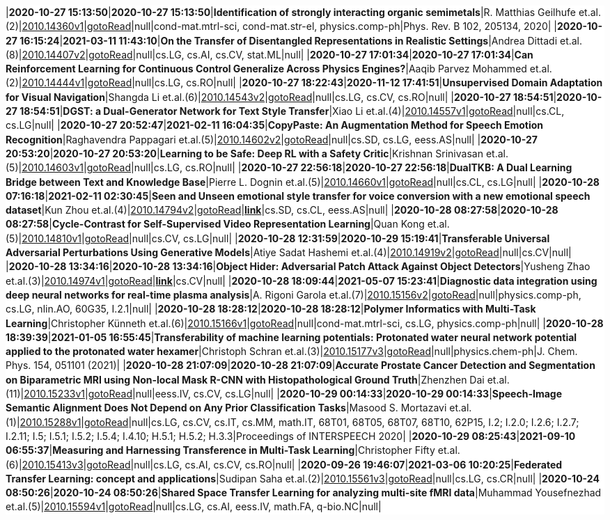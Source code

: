 |**2020-10-27 15:13:50**|**2020-10-27 15:13:50**|**Identification of strongly interacting organic semimetals**|R. Matthias Geilhufe et.al.(2)|[2010.14360v1](http://arxiv.org/abs/2010.14360v1)|[gotoRead](http://arxiv.org/pdf/2010.14360v1)|null|cond-mat.mtrl-sci, cond-mat.str-el, physics.comp-ph|Phys. Rev. B 102, 205134, 2020|
|**2020-10-27 16:15:24**|**2021-03-11 11:43:10**|**On the Transfer of Disentangled Representations in Realistic Settings**|Andrea Dittadi et.al.(8)|[2010.14407v2](http://arxiv.org/abs/2010.14407v2)|[gotoRead](http://arxiv.org/pdf/2010.14407v2)|null|cs.LG, cs.AI, cs.CV, stat.ML|null|
|**2020-10-27 17:01:34**|**2020-10-27 17:01:34**|**Can Reinforcement Learning for Continuous Control Generalize Across   Physics Engines?**|Aaqib Parvez Mohammed et.al.(2)|[2010.14444v1](http://arxiv.org/abs/2010.14444v1)|[gotoRead](http://arxiv.org/pdf/2010.14444v1)|null|cs.LG, cs.RO|null|
|**2020-10-27 18:22:43**|**2020-11-12 17:41:51**|**Unsupervised Domain Adaptation for Visual Navigation**|Shangda Li et.al.(6)|[2010.14543v2](http://arxiv.org/abs/2010.14543v2)|[gotoRead](http://arxiv.org/pdf/2010.14543v2)|null|cs.LG, cs.CV, cs.RO|null|
|**2020-10-27 18:54:51**|**2020-10-27 18:54:51**|**DGST: a Dual-Generator Network for Text Style Transfer**|Xiao Li et.al.(4)|[2010.14557v1](http://arxiv.org/abs/2010.14557v1)|[gotoRead](http://arxiv.org/pdf/2010.14557v1)|null|cs.CL, cs.LG|null|
|**2020-10-27 20:52:47**|**2021-02-11 16:04:35**|**CopyPaste: An Augmentation Method for Speech Emotion Recognition**|Raghavendra Pappagari et.al.(5)|[2010.14602v2](http://arxiv.org/abs/2010.14602v2)|[gotoRead](http://arxiv.org/pdf/2010.14602v2)|null|cs.SD, cs.LG, eess.AS|null|
|**2020-10-27 20:53:20**|**2020-10-27 20:53:20**|**Learning to be Safe: Deep RL with a Safety Critic**|Krishnan Srinivasan et.al.(5)|[2010.14603v1](http://arxiv.org/abs/2010.14603v1)|[gotoRead](http://arxiv.org/pdf/2010.14603v1)|null|cs.LG, cs.RO|null|
|**2020-10-27 22:56:18**|**2020-10-27 22:56:18**|**DualTKB: A Dual Learning Bridge between Text and Knowledge Base**|Pierre L. Dognin et.al.(5)|[2010.14660v1](http://arxiv.org/abs/2010.14660v1)|[gotoRead](http://arxiv.org/pdf/2010.14660v1)|null|cs.CL, cs.LG|null|
|**2020-10-28 07:16:18**|**2021-02-11 02:30:45**|**Seen and Unseen emotional style transfer for voice conversion with a new   emotional speech dataset**|Kun Zhou et.al.(4)|[2010.14794v2](http://arxiv.org/abs/2010.14794v2)|[gotoRead](http://arxiv.org/pdf/2010.14794v2)|**[link](https://github.com/HLTSingapore/Emotional-Speech-Data)**|cs.SD, cs.CL, eess.AS|null|
|**2020-10-28 08:27:58**|**2020-10-28 08:27:58**|**Cycle-Contrast for Self-Supervised Video Representation Learning**|Quan Kong et.al.(5)|[2010.14810v1](http://arxiv.org/abs/2010.14810v1)|[gotoRead](http://arxiv.org/pdf/2010.14810v1)|null|cs.CV, cs.LG|null|
|**2020-10-28 12:31:59**|**2020-10-29 15:19:41**|**Transferable Universal Adversarial Perturbations Using Generative Models**|Atiye Sadat Hashemi et.al.(4)|[2010.14919v2](http://arxiv.org/abs/2010.14919v2)|[gotoRead](http://arxiv.org/pdf/2010.14919v2)|null|cs.CV|null|
|**2020-10-28 13:34:16**|**2020-10-28 13:34:16**|**Object Hider: Adversarial Patch Attack Against Object Detectors**|Yusheng Zhao et.al.(3)|[2010.14974v1](http://arxiv.org/abs/2010.14974v1)|[gotoRead](http://arxiv.org/pdf/2010.14974v1)|**[link](https://github.com/FenHua/DetDak)**|cs.CV|null|
|**2020-10-28 18:09:44**|**2021-05-07 15:23:41**|**Diagnostic data integration using deep neural networks for real-time   plasma analysis**|A. Rigoni Garola et.al.(7)|[2010.15156v2](http://arxiv.org/abs/2010.15156v2)|[gotoRead](http://arxiv.org/pdf/2010.15156v2)|null|physics.comp-ph, cs.LG, nlin.AO, 60G35, I.2.1|null|
|**2020-10-28 18:28:12**|**2020-10-28 18:28:12**|**Polymer Informatics with Multi-Task Learning**|Christopher Künneth et.al.(6)|[2010.15166v1](http://arxiv.org/abs/2010.15166v1)|[gotoRead](http://arxiv.org/pdf/2010.15166v1)|null|cond-mat.mtrl-sci, cs.LG, physics.comp-ph|null|
|**2020-10-28 18:39:39**|**2021-01-05 16:55:45**|**Transferability of machine learning potentials: Protonated water neural   network potential applied to the protonated water hexamer**|Christoph Schran et.al.(3)|[2010.15177v3](http://arxiv.org/abs/2010.15177v3)|[gotoRead](http://arxiv.org/pdf/2010.15177v3)|null|physics.chem-ph|J. Chem. Phys. 154, 051101 (2021)|
|**2020-10-28 21:07:09**|**2020-10-28 21:07:09**|**Accurate Prostate Cancer Detection and Segmentation on Biparametric MRI   using Non-local Mask R-CNN with Histopathological Ground Truth**|Zhenzhen Dai et.al.(11)|[2010.15233v1](http://arxiv.org/abs/2010.15233v1)|[gotoRead](http://arxiv.org/pdf/2010.15233v1)|null|eess.IV, cs.CV, cs.LG|null|
|**2020-10-29 00:14:33**|**2020-10-29 00:14:33**|**Speech-Image Semantic Alignment Does Not Depend on Any Prior   Classification Tasks**|Masood S. Mortazavi et.al.(1)|[2010.15288v1](http://arxiv.org/abs/2010.15288v1)|[gotoRead](http://arxiv.org/pdf/2010.15288v1)|null|cs.LG, cs.CV, cs.IT, cs.MM, math.IT, 68T01, 68T05, 68T07, 68T10, 62P15, I.2; I.2.0; I.2.6; I.2.7; I.2.11; I.5; I.5.1; I.5.2; I.5.4; I.4.10;   H.5.1; H.5.2; H.3.3|Proceedings of INTERSPEECH 2020|
|**2020-10-29 08:25:43**|**2021-09-10 06:55:37**|**Measuring and Harnessing Transference in Multi-Task Learning**|Christopher Fifty et.al.(6)|[2010.15413v3](http://arxiv.org/abs/2010.15413v3)|[gotoRead](http://arxiv.org/pdf/2010.15413v3)|null|cs.LG, cs.AI, cs.CV, cs.RO|null|
|**2020-09-26 19:46:07**|**2021-03-06 10:20:25**|**Federated Transfer Learning: concept and applications**|Sudipan Saha et.al.(2)|[2010.15561v3](http://arxiv.org/abs/2010.15561v3)|[gotoRead](http://arxiv.org/pdf/2010.15561v3)|null|cs.LG, cs.CR|null|
|**2020-10-24 08:50:26**|**2020-10-24 08:50:26**|**Shared Space Transfer Learning for analyzing multi-site fMRI data**|Muhammad Yousefnezhad et.al.(5)|[2010.15594v1](http://arxiv.org/abs/2010.15594v1)|[gotoRead](http://arxiv.org/pdf/2010.15594v1)|null|cs.LG, cs.AI, eess.IV, math.FA, q-bio.NC|null|